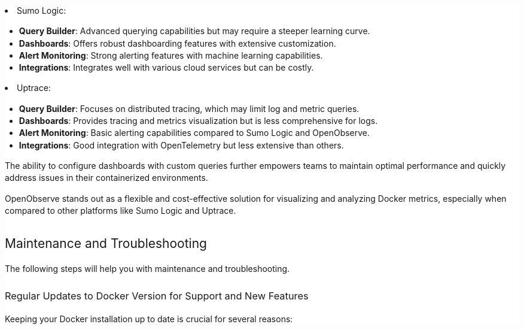 </ul>

<li style="font-weight: 400;"><span style="font-weight: 400;">Sumo Logic:</span></li>

<ul>

<li style="font-weight: 400;"><strong>Query Builder</strong><span style="font-weight: 400;">: Advanced querying capabilities but may require a steeper learning curve.</span></li>

<li style="font-weight: 400;"><strong>Dashboards</strong><span style="font-weight: 400;">: Offers robust dashboarding features with extensive customization.</span></li>

<li style="font-weight: 400;"><strong>Alert Monitoring</strong><span style="font-weight: 400;">: Strong alerting features with machine learning capabilities.</span></li>

<li style="font-weight: 400;"><strong>Integrations</strong><span style="font-weight: 400;">: Integrates well with various cloud services but can be costly.</span></li>

</ul>

<li style="font-weight: 400;"><span style="font-weight: 400;">Uptrace:</span></li>

<ul>

<li style="font-weight: 400;"><strong>Query Builder</strong><span style="font-weight: 400;">: Focuses on distributed tracing, which may limit log and metric queries.</span></li>

<li style="font-weight: 400;"><strong>Dashboards</strong><span style="font-weight: 400;">: Provides tracing and metrics visualization but is less comprehensive for logs.</span></li>

<li style="font-weight: 400;"><strong>Alert Monitoring</strong><span style="font-weight: 400;">: Basic alerting capabilities compared to Sumo Logic and OpenObserve.</span></li>

<li style="font-weight: 400;"><strong>Integrations</strong><span style="font-weight: 400;">: Good integration with OpenTelemetry but less extensive than others.</span></li>

</ul>

</ul>

<p><span style="font-weight: 400;">The ability to configure dashboards with custom queries further empowers teams to maintain optimal performance and quickly address issues in their containerized environments.</span></p>

<p><span style="font-weight: 400;">OpenObserve stands out as a flexible and cost-effective solution for visualizing and analyzing Docker metrics, especially when compared to other platforms like Sumo Logic and Uptrace.&nbsp;</span></p>

<h2><span style="font-weight: 400;">Maintenance and Troubleshooting</span></h2>

<p><span style="font-weight: 400;">The following steps will help you with maintenance and troubleshooting.</span></p>

<h3><span style="font-weight: 400;">Regular Updates to Docker Version for Support and New Features</span></h3>

<p><span style="font-weight: 400;">Keeping your Docker installation up to date is crucial for several reasons:</span></p>

<ul>
